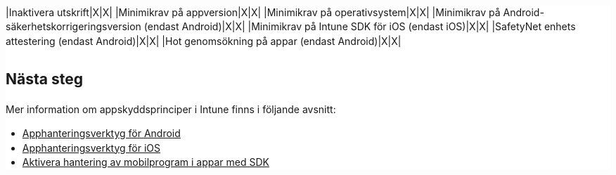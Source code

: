 |Inaktivera utskrift|X|X|
|Minimikrav på appversion|X|X|
|Minimikrav på operativsystem|X|X|
|Minimikrav på Android-säkerhetskorrigeringsversion (endast Android)|X|X|
|Minimikrav på Intune SDK för iOS (endast iOS)|X|X|
|SafetyNet enhets attestering (endast Android)|X|X|
|Hot genomsökning på appar (endast Android)|X|X|

## <a name="next-steps"></a>Nästa steg

Mer information om appskyddsprinciper i Intune finns i följande avsnitt:

- [Apphanteringsverktyg för Android](app-wrapper-prepare-android.md)<br>
- [Apphanteringsverktyg för iOS](app-wrapper-prepare-ios.md)<br>
- [Aktivera hantering av mobilprogram i appar med SDK](app-sdk.md)
